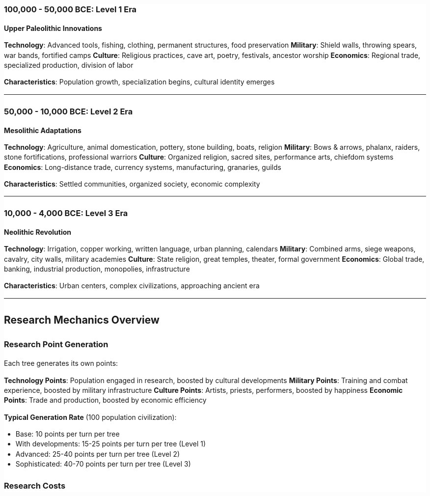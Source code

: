 ### 100,000 - 50,000 BCE: Level 1 Era
**Upper Paleolithic Innovations**

**Technology**: Advanced tools, fishing, clothing, permanent structures, food preservation
**Military**: Shield walls, throwing spears, war bands, fortified camps
**Culture**: Religious practices, cave art, poetry, festivals, ancestor worship
**Economics**: Regional trade, specialized production, division of labor

**Characteristics**: Population growth, specialization begins, cultural identity emerges

---

### 50,000 - 10,000 BCE: Level 2 Era
**Mesolithic Adaptations**

**Technology**: Agriculture, animal domestication, pottery, stone building, boats, religion
**Military**: Bows & arrows, phalanx, raiders, stone fortifications, professional warriors
**Culture**: Organized religion, sacred sites, performance arts, chiefdom systems
**Economics**: Long-distance trade, currency systems, manufacturing, granaries, guilds

**Characteristics**: Settled communities, organized society, economic complexity

---

### 10,000 - 4,000 BCE: Level 3 Era
**Neolithic Revolution**

**Technology**: Irrigation, copper working, written language, urban planning, calendars
**Military**: Combined arms, siege weapons, cavalry, city walls, military academies
**Culture**: State religion, great temples, theater, formal government
**Economics**: Global trade, banking, industrial production, monopolies, infrastructure

**Characteristics**: Urban centers, complex civilizations, approaching ancient era

---

## Research Mechanics Overview

### Research Point Generation

Each tree generates its own points:

**Technology Points**: Population engaged in research, boosted by cultural developments
**Military Points**: Training and combat experience, boosted by military infrastructure
**Culture Points**: Artists, priests, performers, boosted by happiness
**Economic Points**: Trade and production, boosted by economic efficiency

**Typical Generation Rate** (100 population civilization):
- Base: 10 points per turn per tree
- With developments: 15-25 points per turn per tree (Level 1)
- Advanced: 25-40 points per turn per tree (Level 2)
- Sophisticated: 40-70 points per turn per tree (Level 3)

### Research Costs
